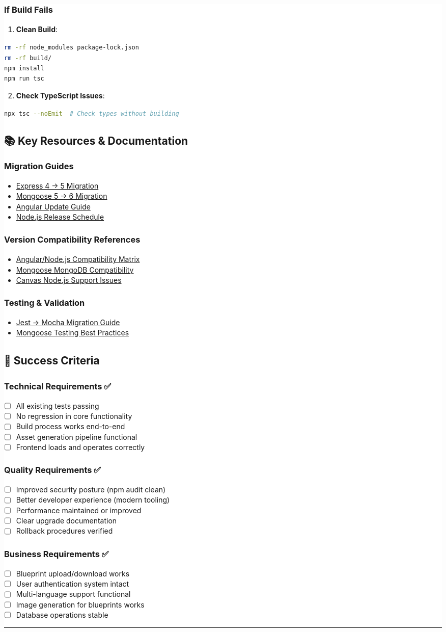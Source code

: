### If Build Fails
1. **Clean Build**:
```bash
rm -rf node_modules package-lock.json
rm -rf build/
npm install
npm run tsc
```

2. **Check TypeScript Issues**:
```bash
npx tsc --noEmit  # Check types without building
```

## 📚 Key Resources & Documentation

### Migration Guides
- [Express 4 → 5 Migration](https://expressjs.com/en/guide/migrating-5.html)
- [Mongoose 5 → 6 Migration](https://mongoosejs.com/docs/migrating_to_6.html)
- [Angular Update Guide](https://update.angular.io/)
- [Node.js Release Schedule](https://nodejs.org/en/about/previous-releases)

### Version Compatibility References
- [Angular/Node.js Compatibility Matrix](https://angular.io/guide/versions)
- [Mongoose MongoDB Compatibility](https://mongoosejs.com/docs/compatibility.html)
- [Canvas Node.js Support Issues](https://github.com/Automattic/node-canvas/issues/2377)

### Testing & Validation
- [Jest → Mocha Migration Guide](https://mochajs.org/#migrating-from-other-frameworks)
- [Mongoose Testing Best Practices](https://mongoosejs.com/docs/jest.html)

## 🎯 Success Criteria

### Technical Requirements ✅
- [ ] All existing tests passing
- [ ] No regression in core functionality  
- [ ] Build process works end-to-end
- [ ] Asset generation pipeline functional
- [ ] Frontend loads and operates correctly

### Quality Requirements ✅  
- [ ] Improved security posture (npm audit clean)
- [ ] Better developer experience (modern tooling)
- [ ] Performance maintained or improved
- [ ] Clear upgrade documentation
- [ ] Rollback procedures verified

### Business Requirements ✅
- [ ] Blueprint upload/download works
- [ ] User authentication system intact
- [ ] Multi-language support functional
- [ ] Image generation for blueprints works
- [ ] Database operations stable

---